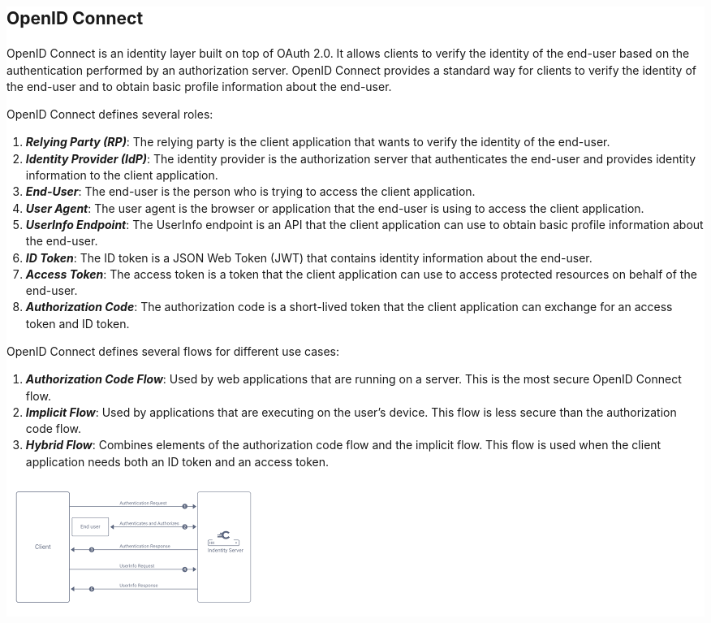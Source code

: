## OpenID Connect

OpenID Connect is an identity layer built on top of OAuth 2.0. It allows clients to verify the identity of the end-user based on the authentication performed by an authorization server.
OpenID Connect provides a standard way for clients to verify the identity of the end-user and to obtain basic profile information about the end-user.

OpenID Connect defines several roles:

1. **_Relying Party (RP)_**: The relying party is the client application that wants to verify the identity of the end-user.
2. **_Identity Provider (IdP)_**: The identity provider is the authorization server that authenticates the end-user and provides identity information to the client application.
3. **_End-User_**: The end-user is the person who is trying to access the client application.
4. **_User Agent_**: The user agent is the browser or application that the end-user is using to access the client application.
5. **_UserInfo Endpoint_**: The UserInfo endpoint is an API that the client application can use to obtain basic profile information about the end-user.
6. **_ID Token_**: The ID token is a JSON Web Token (JWT) that contains identity information about the end-user.
7. **_Access Token_**: The access token is a token that the client application can use to access protected resources on behalf of the end-user.
8. **_Authorization Code_**: The authorization code is a short-lived token that the client application can exchange for an access token and ID token.

OpenID Connect defines several flows for different use cases:

1. **_Authorization Code Flow_**: Used by web applications that are running on a server. This is the most secure OpenID Connect flow.
2. **_Implicit Flow_**: Used by applications that are executing on the user’s device. This flow is less secure than the authorization code flow.
3. **_Hybrid Flow_**: Combines elements of the authorization code flow and the implicit flow. This flow is used when the client application needs both an ID token and an access token.

![openid-connect-example](./img/openid_connect.png)








